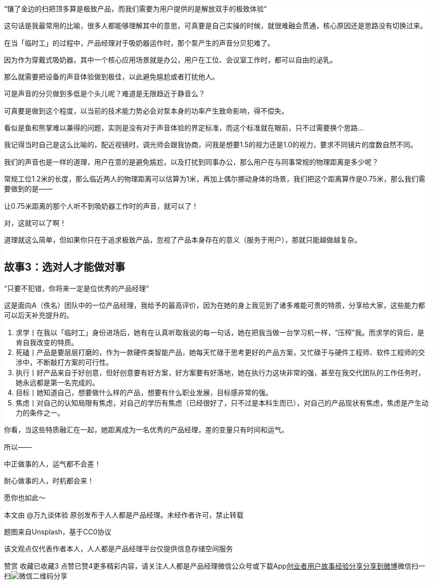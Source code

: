 “镶了金边的扫把顶多算是极致产品，而我们需要为用户提供的是解放双手的极致体验“

这句话是我最常用的比喻，很多人都能够理解其中的意思，可真要是自己实操的时候，就很难融会贯通，核心原因还是思路没有切换过来。

在当「临时工」的过程中，产品经理对于吸奶器运作时，那个泵产生的声音分贝犯难了。

因为作为穿戴式吸奶器，其中一个核心应用场景就是办公，用户在工位、会议室工作时，都可以自由的泌乳。

那么就需要把设备的声音体验做到极佳，以此避免尴尬或者打扰他人。

可是声音的分贝做到多低是个头儿呢？难道是无限趋近于静音么？

可真要是做到这个程度，以当前的技术能力势必会对泵本身的功率产生致命影响，得不偿失。

看似是鱼和熊掌难以兼得的问题，实则是没有对于声音体验的界定标准，而这个标准就在眼前，只不过需要换个思路…

我记得当时自己是这么比喻的，配近视镜时，调光师会跟我协商，问我是想要1.5的视力还是1.0的视力，要求不同镜片的度数自然不同。

我们的声音也是一样的道理，用户在意的是避免尴尬，以及打扰到同事办公，那么用户在与同事常规的物理距离是多少呢？

常规工位1.2米的长度，那么临近两人的物理距离可以估算为1米，再加上偶尔挪动身体的场景，我们把这个距离算作是0.75米，那么我们需要做到的是——

让0.75米距离的那个人听不到吸奶器工作时的声音，就可以了！

对，这就可以了啊！

道理就这么简单，但如果你只在于追求极致产品，忽视了产品本身存在的意义（服务于用户），那就只能越做越复杂。

## 故事3：选对人才能做对事

“只要不犯错，你将来一定是位优秀的产品经理“

这是面向A（佚名）团队中的一位产品经理，我给予的最高评价，因为在她的身上我见到了诸多难能可贵的特质，分享给大家，这些能力都可以后天补充提升的。

1.  求学丨在我以「临时工」身份进场后，她有在认真听取我说的每一句话，她在把我当做一台学习机一样，“压榨”我。而求学的背后，是肯自我改变的特质。
2.  死磕丨产品是要层层打磨的，作为一款硬件类智能产品，她每天忙碌于思考更好的产品方案，又忙碌于与硬件工程师、软件工程师的交涉中，不断敲打方案的可行性。
3.  执行丨好产品来自于好创意，但好创意要有好方案，好方案要有好落地，她在执行力这块非常的强，甚至在我交代团队的工作任务时，她永远都是第一名完成的。
4.  目标丨她知道自己，想要做什么样的产品，想要有什么职业发展，目标感非常的强。
5.  焦虑丨对自己的认知局限有焦虑，对自己的学历有焦虑（已经很好了，只不过是本科生而已），对自己的产品现状有焦虑，焦虑是产生动力的条件之一。

你看，当这些特质融汇在一起，她距离成为一名优秀的产品经理，差的变量只有时间和运气。

所以——

中正做事的人，运气都不会差！

耐心做事的人，时机都会来！

愿你也如此～

本文由 @万九谈体验 原创发布于人人都是产品经理。未经作者许可，禁止转载

题图来自Unsplash，基于CC0协议

该文观点仅代表作者本人，人人都是产品经理平台仅提供信息存储空间服务

赞赏 收藏已收藏3 点赞已赞4更多精彩内容，请关注人人都是产品经理微信公众号或下载App[创业者](https://www.woshipm.com/tag/%e5%88%9b%e4%b8%9a%e8%80%85)[用户故事](https://www.woshipm.com/tag/%e7%94%a8%e6%88%b7%e6%95%85%e4%ba%8b)[经验分享](https://www.woshipm.com/tag/%e7%bb%8f%e9%aa%8c%e5%88%86%e4%ba%ab)[分享到微博](https://service.weibo.com/share/share.php?appkey=2775287854&title=一个直男做吸奶器产品是种什么体验？&url=https://www.woshipm.com/chuangye/6211150.html&pic=https://image.woshipm.com/2023/04/14/703f6744-da9e-11ed-af94-00163e0b5ff3.png)微信扫一扫![微信二维码](https://api.pwmqr.com/qrcode/create/?url=https://www.woshipm.com/chuangye/6211150.html)分享